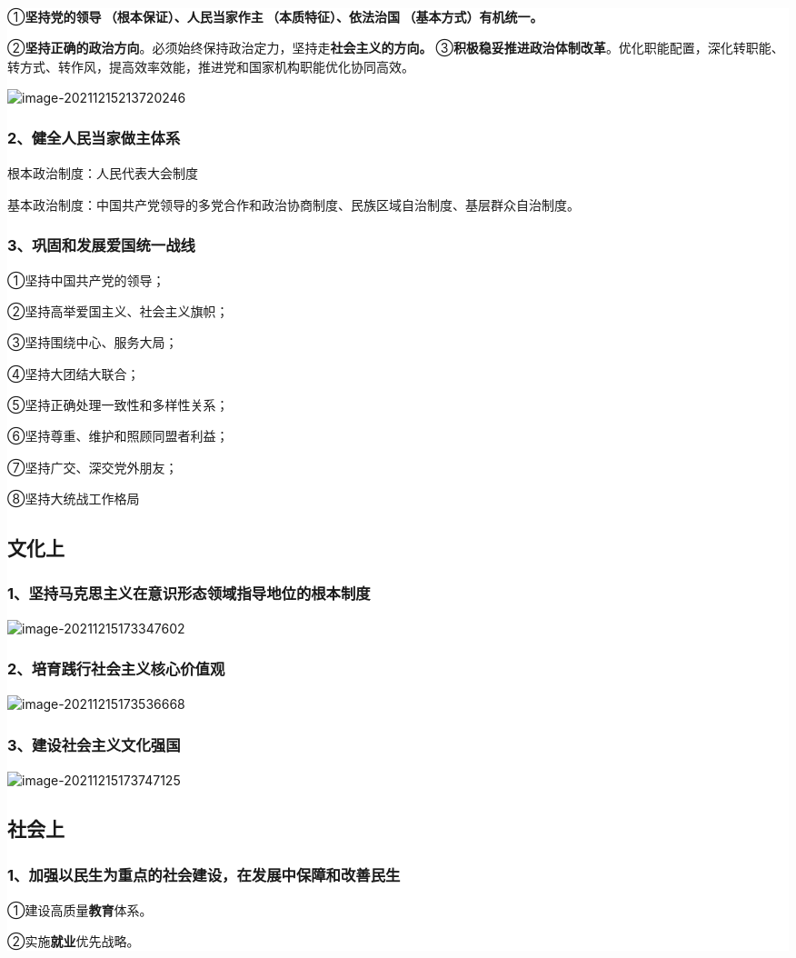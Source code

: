 ①**坚持党的领导 （根本保证）、人民当家作主 （本质特征）、依法治国 （基本方式）有机统一。**

②**坚持正确的政治方向**。必须始终保持政治定力，坚持走**社会主义的方向。**
③**积极稳妥推进政治体制改革**。优化职能配置，深化转职能、转方式、转作风，提高效率效能，推进党和国家机构职能优化协同高效。

![image-20211215213720246](https://gitee.com/yang-chuanwei/typora-img/raw/master/img/image-20211215213720246.png)

### 2、健全人民当家做主体系

根本政治制度：人民代表大会制度

基本政治制度：中国共产党领导的多党合作和政治协商制度、民族区域自治制度、基层群众自治制度。

### 3、巩固和发展爱国统一战线

①坚持中国共产党的领导；

②坚持高举爱国主义、社会主义旗帜；

③坚持围绕中心、服务大局；

④坚持大团结大联合；

⑤坚持正确处理一致性和多样性关系；

⑥坚持尊重、维护和照顾同盟者利益；

⑦坚持广交、深交党外朋友；

⑧坚持大统战工作格局

## 文化上

### 1、坚持马克思主义在意识形态领域指导地位的根本制度

![image-20211215173347602](https://gitee.com/yang-chuanwei/typora-img/raw/master/img/image-20211215173347602.png)

### 2、培育践行社会主义核心价值观

![image-20211215173536668](https://gitee.com/yang-chuanwei/typora-img/raw/master/img/image-20211215173536668.png)



### 3、建设社会主义文化强国

![image-20211215173747125](https://gitee.com/yang-chuanwei/typora-img/raw/master/img/image-20211215173747125.png)

## 社会上

### 1、加强以民生为重点的社会建设，在发展中保障和改善民生

①建设高质量**教育**体系。

②实施**就业**优先战略。
